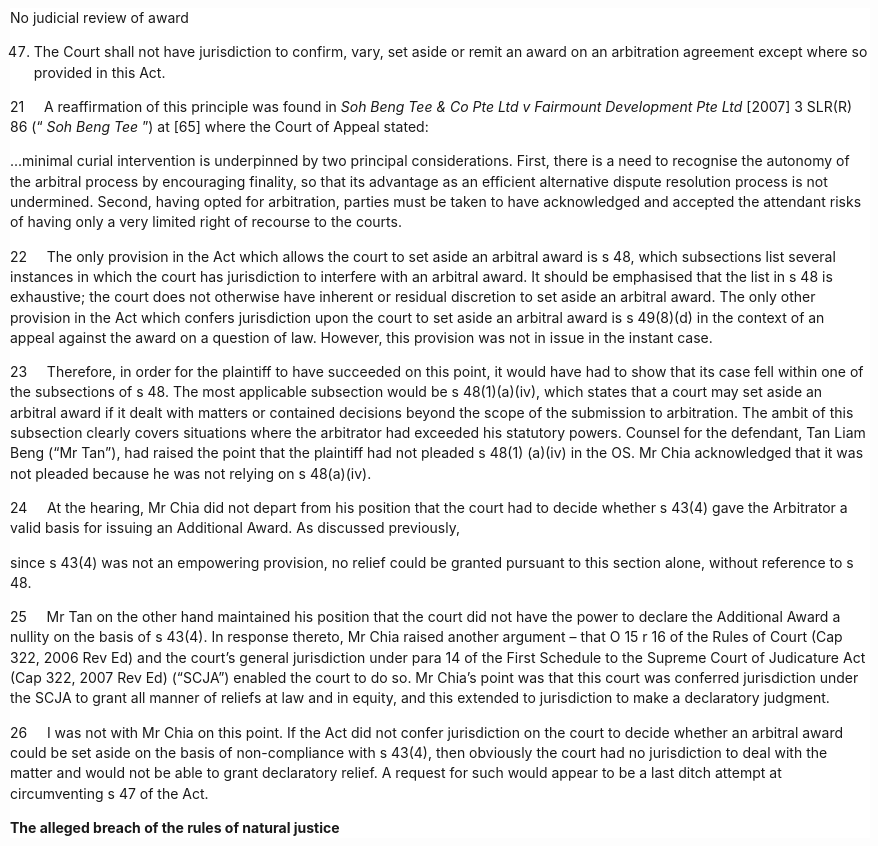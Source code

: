  No judicial review of award 

 47. The Court shall not have jurisdiction to confirm, vary, set aside or remit an award on an arbitration agreement except where so provided in this Act. 

21     A reaffirmation of this principle was found in _Soh Beng Tee & Co Pte Ltd v Fairmount Development Pte Ltd_ <span class="citation">[2007] 3 SLR(R) 86</span> (“ _Soh Beng Tee_ ”) at [65] where the Court of Appeal stated: 

 ...minimal curial intervention is underpinned by two principal considerations. First, there is a need to recognise the autonomy of the arbitral process by encouraging finality, so that its advantage as an efficient alternative dispute resolution process is not undermined. Second, having opted for arbitration, parties must be taken to have acknowledged and accepted the attendant risks of having only a very limited right of recourse to the courts. 

22     The only provision in the Act which allows the court to set aside an arbitral award is s 48, which subsections list several instances in which the court has jurisdiction to interfere with an arbitral award. It should be emphasised that the list in s 48 is exhaustive; the court does not otherwise have inherent or residual discretion to set aside an arbitral award. The only other provision in the Act which confers jurisdiction upon the court to set aside an arbitral award is s 49(8)(d) in the context of an appeal against the award on a question of law. However, this provision was not in issue in the instant case. 

23     Therefore, in order for the plaintiff to have succeeded on this point, it would have had to show that its case fell within one of the subsections of s 48. The most applicable subsection would be s 48(1)(a)(iv), which states that a court may set aside an arbitral award if it dealt with matters or contained decisions beyond the scope of the submission to arbitration. The ambit of this subsection clearly covers situations where the arbitrator had exceeded his statutory powers. Counsel for the defendant, Tan Liam Beng (“Mr Tan”), had raised the point that the plaintiff had not pleaded s 48(1) (a)(iv) in the OS. Mr Chia acknowledged that it was not pleaded because he was not relying on s 48(a)(iv). 

24     At the hearing, Mr Chia did not depart from his position that the court had to decide whether s 43(4) gave the Arbitrator a valid basis for issuing an Additional Award. As discussed previously, 


since s 43(4) was not an empowering provision, no relief could be granted pursuant to this section alone, without reference to s 48. 

25     Mr Tan on the other hand maintained his position that the court did not have the power to declare the Additional Award a nullity on the basis of s 43(4). In response thereto, Mr Chia raised another argument – that O 15 r 16 of the Rules of Court (Cap 322, 2006 Rev Ed) and the court’s general jurisdiction under para 14 of the First Schedule to the Supreme Court of Judicature Act (Cap 322, 2007 Rev Ed) (“SCJA”) enabled the court to do so. Mr Chia’s point was that this court was conferred jurisdiction under the SCJA to grant all manner of reliefs at law and in equity, and this extended to jurisdiction to make a declaratory judgment. 

26     I was not with Mr Chia on this point. If the Act did not confer jurisdiction on the court to decide whether an arbitral award could be set aside on the basis of non-compliance with s 43(4), then obviously the court had no jurisdiction to deal with the matter and would not be able to grant declaratory relief. A request for such would appear to be a last ditch attempt at circumventing s 47 of the Act. 

**The alleged breach of the rules of natural justice** 
